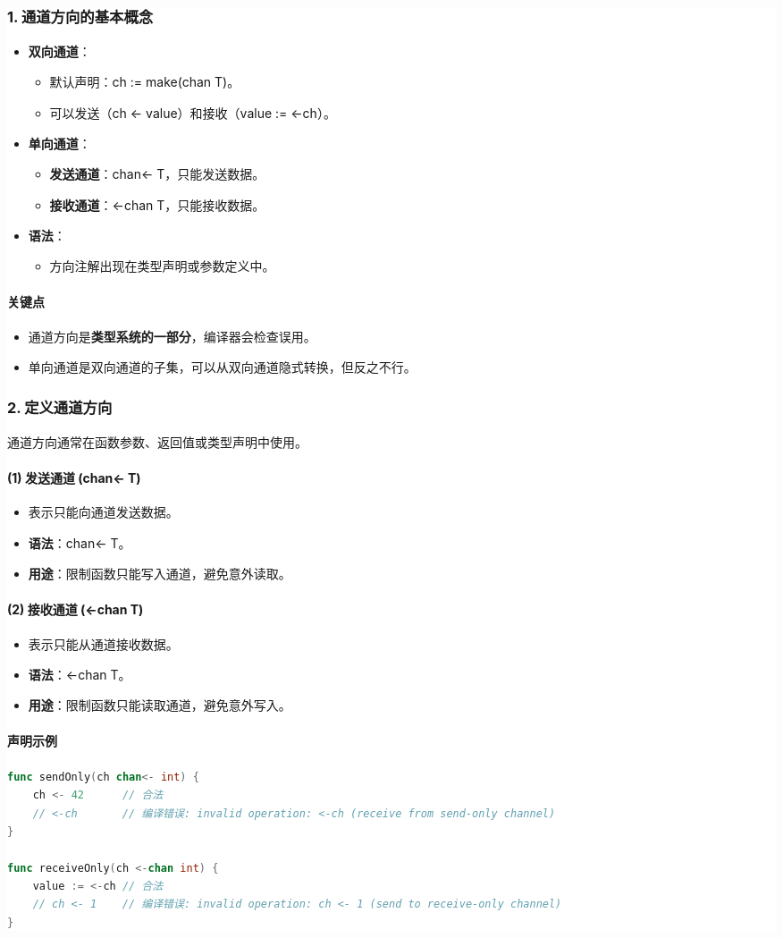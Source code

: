 ### **1. 通道方向的基本概念**

- **双向通道**：

  - 默认声明：ch := make(chan T)。

  - 可以发送（ch <- value）和接收（value := <-ch）。

- **单向通道**：

  - **发送通道**：chan<- T，只能发送数据。

  - **接收通道**：<-chan T，只能接收数据。

- **语法**：
  - 方向注解出现在类型声明或参数定义中。

#### **关键点**

- 通道方向是**类型系统的一部分**，编译器会检查误用。

- 单向通道是双向通道的子集，可以从双向通道隐式转换，但反之不行。



### **2. 定义通道方向**

通道方向通常在函数参数、返回值或类型声明中使用。

#### **(1) 发送通道 (chan<- T)**

- 表示只能向通道发送数据。

- **语法**：chan<- T。

- **用途**：限制函数只能写入通道，避免意外读取。

#### **(2) 接收通道 (<-chan T)**

- 表示只能从通道接收数据。

- **语法**：<-chan T。

- **用途**：限制函数只能读取通道，避免意外写入。

#### **声明示例**



```go
func sendOnly(ch chan<- int) {
    ch <- 42      // 合法
    // <-ch       // 编译错误: invalid operation: <-ch (receive from send-only channel)
}

func receiveOnly(ch <-chan int) {
    value := <-ch // 合法
    // ch <- 1    // 编译错误: invalid operation: ch <- 1 (send to receive-only channel)
}
```
